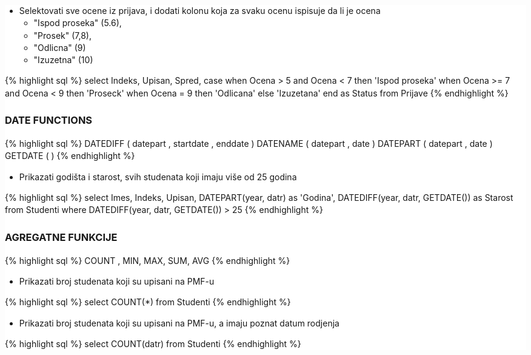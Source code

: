 * Selektovati sve ocene iz prijava, i dodati kolonu koja za svaku ocenu ispisuje da li je ocena
  * "Ispod proseka" (5.6),
  * "Prosek" (7,8),
  * "Odlicna" (9)
  * "Izuzetna" (10)

{% highlight sql %}
select Indeks, Upisan, Spred,
case
  when Ocena > 5 and Ocena < 7 then 'Ispod proseka'
  when Ocena >= 7 and Ocena < 9 then 'Proseck'
  when Ocena = 9 then 'Odlicana'
  else 'Izuzetana'
end as Status
from Prijave
{% endhighlight %}

### DATE FUNCTIONS

{% highlight sql %}
DATEDIFF ( datepart , startdate , enddate )
DATENAME ( datepart , date )
DATEPART ( datepart , date )
GETDATE  ( )
{% endhighlight %}

* Prikazati godišta i starost, svih studenata koji imaju više od 25 godina

{% highlight sql %}
select Imes, Indeks, Upisan, DATEPART(year, datr) as 'Godina', DATEDIFF(year, datr, GETDATE()) as Starost
from Studenti
where DATEDIFF(year, datr, GETDATE()) > 25
{% endhighlight %}

### AGREGATNE FUNKCIJE

{% highlight sql %}
COUNT , MIN, MAX, SUM, AVG
{% endhighlight %}

* Prikazati broj studenata koji su upisani na PMF-u

{% highlight sql %}
select COUNT(*)
from Studenti
{% endhighlight %}

* Prikazati broj studenata koji su upisani na PMF-u, a imaju poznat datum rodjenja

{% highlight sql %}
select COUNT(datr)
from Studenti
{% endhighlight %}
